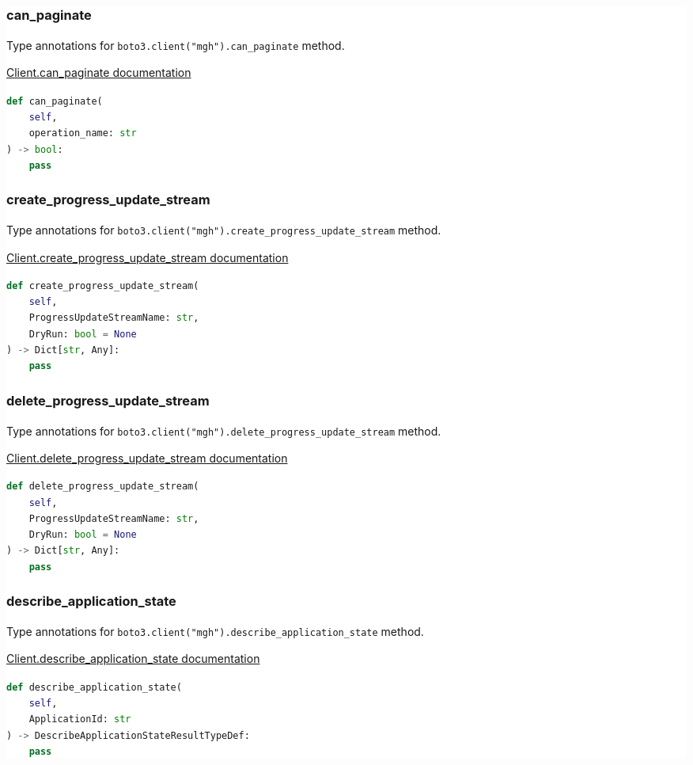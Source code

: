 ### can_paginate

Type annotations for `boto3.client("mgh").can_paginate` method.

[Client.can_paginate documentation](https://boto3.amazonaws.com/v1/documentation/api/latest/reference/services/mgh.html#MigrationHub.Client.can_paginate)

```python
def can_paginate(
    self,
    operation_name: str
) -> bool:
    pass
```

### create_progress_update_stream

Type annotations for `boto3.client("mgh").create_progress_update_stream` method.

[Client.create_progress_update_stream documentation](https://boto3.amazonaws.com/v1/documentation/api/latest/reference/services/mgh.html#MigrationHub.Client.create_progress_update_stream)

```python
def create_progress_update_stream(
    self,
    ProgressUpdateStreamName: str,
    DryRun: bool = None
) -> Dict[str, Any]:
    pass
```

### delete_progress_update_stream

Type annotations for `boto3.client("mgh").delete_progress_update_stream` method.

[Client.delete_progress_update_stream documentation](https://boto3.amazonaws.com/v1/documentation/api/latest/reference/services/mgh.html#MigrationHub.Client.delete_progress_update_stream)

```python
def delete_progress_update_stream(
    self,
    ProgressUpdateStreamName: str,
    DryRun: bool = None
) -> Dict[str, Any]:
    pass
```

### describe_application_state

Type annotations for `boto3.client("mgh").describe_application_state` method.

[Client.describe_application_state documentation](https://boto3.amazonaws.com/v1/documentation/api/latest/reference/services/mgh.html#MigrationHub.Client.describe_application_state)

```python
def describe_application_state(
    self,
    ApplicationId: str
) -> DescribeApplicationStateResultTypeDef:
    pass
```
